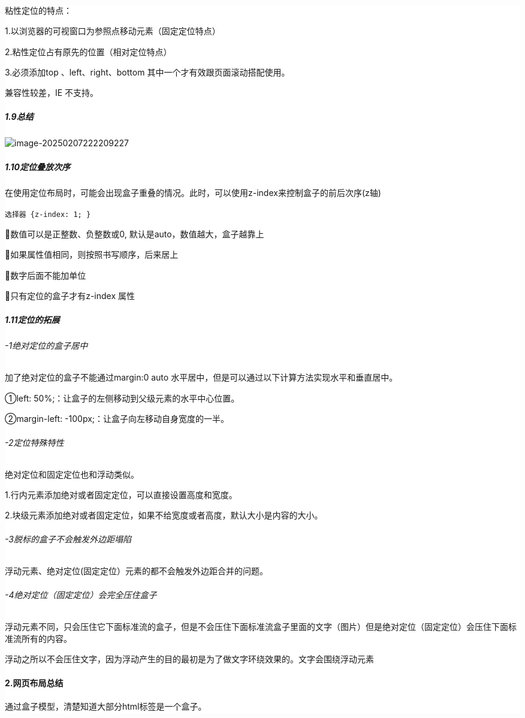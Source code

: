 粘性定位的特点：

1.以浏览器的可视窗口为参照点移动元素（固定定位特点）

2.粘性定位占有原先的位置（相对定位特点）

3.必须添加top 、left、right、bottom 其中一个才有效跟页面滚动搭配使用。

兼容性较差，IE 不支持。

##### 1.9总结

![image-20250207222209227](C:\Users\lenovo\AppData\Roaming\Typora\typora-user-images\image-20250207222209227.png)

##### 1.10定位叠放次序

在使用定位布局时，可能会出现盒子重叠的情况。此时，可以使用z-index来控制盒子的前后次序(z轴)

```html
选择器 {z-index: 1; }
```

数值可以是正整数、负整数或0, 默认是auto，数值越大，盒子越靠上

如果属性值相同，则按照书写顺序，后来居上

数字后面不能加单位

只有定位的盒子才有z-index 属性

##### 1.11定位的拓展

###### -1绝对定位的盒子居中

加了绝对定位的盒子不能通过margin:0 auto 水平居中，但是可以通过以下计算方法实现水平和垂直居中。

①left: 50%;：让盒子的左侧移动到父级元素的水平中心位置。

②margin-left: -100px;：让盒子向左移动自身宽度的一半。

###### -2定位特殊特性

绝对定位和固定定位也和浮动类似。

1.行内元素添加绝对或者固定定位，可以直接设置高度和宽度。

2.块级元素添加绝对或者固定定位，如果不给宽度或者高度，默认大小是内容的大小。

###### -3脱标的盒子不会触发外边距塌陷

浮动元素、绝对定位(固定定位）元素的都不会触发外边距合并的问题。

###### -4绝对定位（固定定位）会完全压住盒子

浮动元素不同，只会压住它下面标准流的盒子，但是不会压住下面标准流盒子里面的文字（图片）但是绝对定位（固定定位）会压住下面标准流所有的内容。

浮动之所以不会压住文字，因为浮动产生的目的最初是为了做文字环绕效果的。文字会围绕浮动元素

#### 2.网页布局总结

通过盒子模型，清楚知道大部分html标签是一个盒子。
